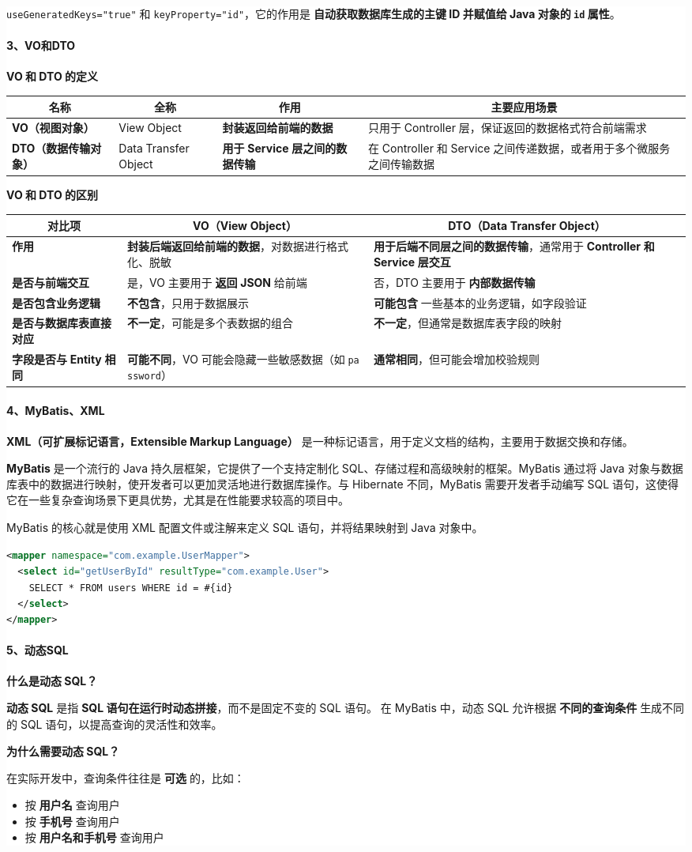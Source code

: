 `useGeneratedKeys="true"` 和 `keyProperty="id"`，它的作用是 **自动获取数据库生成的主键 ID 并赋值给 Java 对象的 `id` 属性**。

#### 3、VO和DTO

**VO 和 DTO 的定义**

| **名称**                | **全称**             | **作用**                          | **主要应用场景**                                             |
| ----------------------- | -------------------- | --------------------------------- | ------------------------------------------------------------ |
| **VO（视图对象）**      | View Object          | **封装返回给前端的数据**          | 只用于 Controller 层，保证返回的数据格式符合前端需求         |
| **DTO（数据传输对象）** | Data Transfer Object | **用于 Service 层之间的数据传输** | 在 Controller 和 Service 之间传递数据，或者用于多个微服务之间传输数据 |

**VO 和 DTO 的区别**

| **对比项**                 | **VO（View Object）**                                    | **DTO（Data Transfer Object）**                              |
| -------------------------- | -------------------------------------------------------- | ------------------------------------------------------------ |
| **作用**                   | **封装后端返回给前端的数据**，对数据进行格式化、脱敏     | **用于后端不同层之间的数据传输**，通常用于 **Controller 和 Service 层交互** |
| **是否与前端交互**         | 是，VO 主要用于 **返回 JSON** 给前端                     | 否，DTO 主要用于 **内部数据传输**                            |
| **是否包含业务逻辑**       | **不包含**，只用于数据展示                               | **可能包含** 一些基本的业务逻辑，如字段验证                  |
| **是否与数据库表直接对应** | **不一定**，可能是多个表数据的组合                       | **不一定**，但通常是数据库表字段的映射                       |
| **字段是否与 Entity 相同** | **可能不同**，VO 可能会隐藏一些敏感数据（如 `password`） | **通常相同**，但可能会增加校验规则                           |

#### 4、MyBatis、XML

**XML（可扩展标记语言，Extensible Markup Language）** 是一种标记语言，用于定义文档的结构，主要用于数据交换和存储。

**MyBatis** 是一个流行的 Java 持久层框架，它提供了一个支持定制化 SQL、存储过程和高级映射的框架。MyBatis 通过将 Java 对象与数据库表中的数据进行映射，使开发者可以更加灵活地进行数据库操作。与 Hibernate 不同，MyBatis 需要开发者手动编写 SQL 语句，这使得它在一些复杂查询场景下更具优势，尤其是在性能要求较高的项目中。

MyBatis 的核心就是使用 XML 配置文件或注解来定义 SQL 语句，并将结果映射到 Java 对象中。

```xml
<mapper namespace="com.example.UserMapper">
  <select id="getUserById" resultType="com.example.User">
    SELECT * FROM users WHERE id = #{id}
  </select>
</mapper>
```

#### 5、动态SQL

**什么是动态 SQL？**

**动态 SQL** 是指 **SQL 语句在运行时动态拼接**，而不是固定不变的 SQL 语句。
 在 MyBatis 中，动态 SQL 允许根据 **不同的查询条件** 生成不同的 SQL 语句，以提高查询的灵活性和效率。

**为什么需要动态 SQL？**

在实际开发中，查询条件往往是 **可选** 的，比如：

- 按 **用户名** 查询用户
- 按 **手机号** 查询用户
- 按 **用户名和手机号** 查询用户
